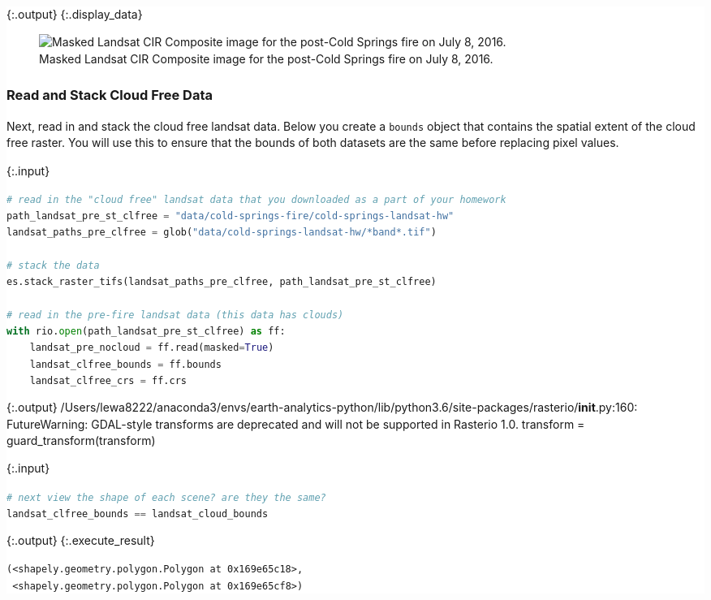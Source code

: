 {:.output}
{:.display_data}

<figure>

<img src = "/home/jovyan/eds-lessons-website/images/courses/earth-analytics-python/08-multispectral-remote-sensing-fire/clouds-cloud-masks/2017-03-01-fire02-replace-na-values-in-raster-with-different-raster_6_0.png" alt = "Masked Landsat CIR Composite image for the post-Cold Springs fire on July 8, 2016.">
<figcaption>Masked Landsat CIR Composite image for the post-Cold Springs fire on July 8, 2016.</figcaption>

</figure>




### Read and Stack Cloud Free Data
Next, read in and stack the cloud free landsat data. 
Below you create a `bounds` object that contains the spatial extent of the cloud free raster. You will use this to ensure that the bounds of both datasets are the same before replacing pixel values. 

{:.input}
```python
# read in the "cloud free" landsat data that you downloaded as a part of your homework
path_landsat_pre_st_clfree = "data/cold-springs-fire/cold-springs-landsat-hw"
landsat_paths_pre_clfree = glob("data/cold-springs-landsat-hw/*band*.tif")

# stack the data
es.stack_raster_tifs(landsat_paths_pre_clfree, path_landsat_pre_st_clfree)

# read in the pre-fire landsat data (this data has clouds)
with rio.open(path_landsat_pre_st_clfree) as ff:
    landsat_pre_nocloud = ff.read(masked=True)
    landsat_clfree_bounds = ff.bounds
    landsat_clfree_crs = ff.crs
```

{:.output}
    /Users/lewa8222/anaconda3/envs/earth-analytics-python/lib/python3.6/site-packages/rasterio/__init__.py:160: FutureWarning: GDAL-style transforms are deprecated and will not be supported in Rasterio 1.0.
      transform = guard_transform(transform)



{:.input}
```python
# next view the shape of each scene? are they the same?
landsat_clfree_bounds == landsat_cloud_bounds

```

{:.output}
{:.execute_result}



    (<shapely.geometry.polygon.Polygon at 0x169e65c18>,
     <shapely.geometry.polygon.Polygon at 0x169e65cf8>)
